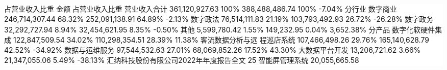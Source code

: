 占营业收入比重
金额
占营业收入比重
营业收入合计
361,120,927.63
100%
388,488,486.74
100%
-7.04%
分行业
数字商业
246,714,307.44
68.32%
252,091,138.91
64.89%
-2.13%
数字政法
76,514,111.83
21.19%
103,793,492.93
26.72%
-26.28%
数字政务
32,292,727.94
8.94%
32,454,621.95
8.35%
-0.50%
其他
5,599,780.42
1.55%
149,232.95
0.04%
3,652.38%
分产品
数字化软硬件集成
122,847,509.54
34.02%
110,298,354.51
28.39%
11.38%
客流数据分析与远
程巡店系统
107,466,498.26
29.76%
165,140,628.79
42.52%
-34.92%
数据与运维服务
97,544,532.63
27.01%
68,069,852.26
17.52%
43.30%
大数据平台开发
13,206,721.62
3.66%
21,347,055.06
5.49%
-38.13%
汇纳科技股份有限公司2022年年度报告全文
25
智能屏管理系统
20,055,665.58